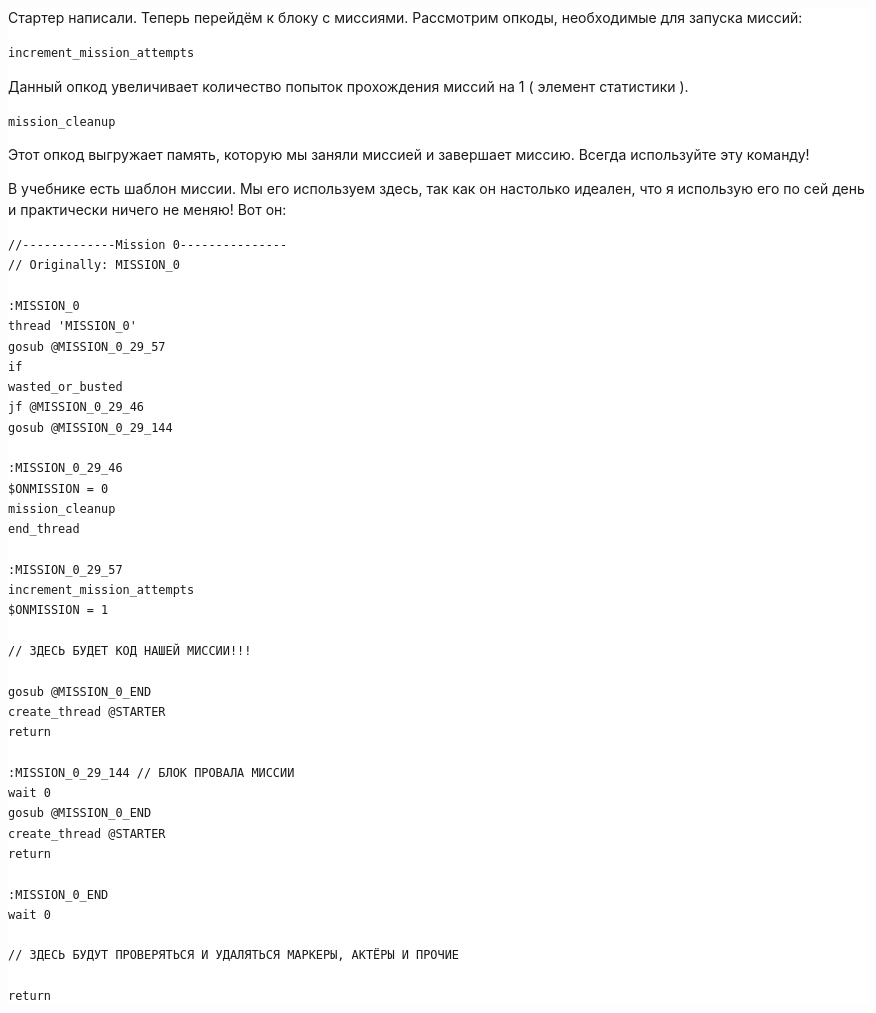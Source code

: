 Стартер написали. Теперь перейдём к блоку с миссиями. Рассмотрим опкоды, необходимые для запуска миссий:

```
increment_mission_attempts
```

Данный опкод увеличивает количество попыток прохождения миссий на 1 ( элемент статистики ).

```
mission_cleanup
```

Этот опкод выгружает память, которую мы заняли миссией и завершает миссию. Всегда используйте эту команду!

В учебнике есть шаблон миссии. Мы его используем здесь, так как он настолько идеален, что я использую его по сей день и практически ничего не меняю! Вот он:

```
//-------------Mission 0---------------
// Originally: MISSION_0

:MISSION_0
thread 'MISSION_0'
gosub @MISSION_0_29_57
if
wasted_or_busted
jf @MISSION_0_29_46
gosub @MISSION_0_29_144

:MISSION_0_29_46
$ONMISSION = 0
mission_cleanup
end_thread

:MISSION_0_29_57
increment_mission_attempts
$ONMISSION = 1

// ЗДЕСЬ БУДЕТ КОД НАШЕЙ МИССИИ!!!

gosub @MISSION_0_END
create_thread @STARTER
return

:MISSION_0_29_144 // БЛОК ПРОВАЛА МИССИИ
wait 0
gosub @MISSION_0_END
create_thread @STARTER
return

:MISSION_0_END
wait 0

// ЗДЕСЬ БУДУТ ПРОВЕРЯТЬСЯ И УДАЛЯТЬСЯ МАРКЕРЫ, АКТЁРЫ И ПРОЧИЕ

return
```
